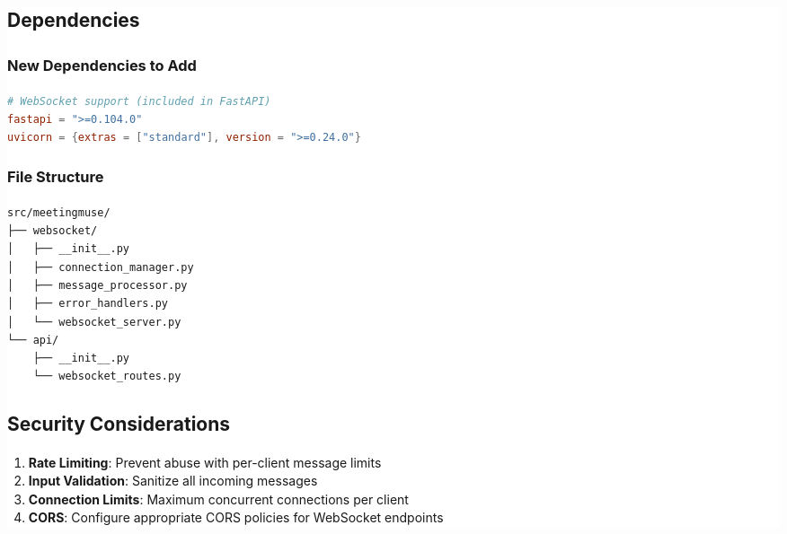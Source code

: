 ## Dependencies

### New Dependencies to Add
```toml
# WebSocket support (included in FastAPI)
fastapi = ">=0.104.0"
uvicorn = {extras = ["standard"], version = ">=0.24.0"}
```

### File Structure
```
src/meetingmuse/
├── websocket/
│   ├── __init__.py
│   ├── connection_manager.py
│   ├── message_processor.py
│   ├── error_handlers.py
│   └── websocket_server.py
└── api/
    ├── __init__.py
    └── websocket_routes.py
```

## Security Considerations

1. **Rate Limiting**: Prevent abuse with per-client message limits  
2. **Input Validation**: Sanitize all incoming messages
3. **Connection Limits**: Maximum concurrent connections per client
4. **CORS**: Configure appropriate CORS policies for WebSocket endpoints
